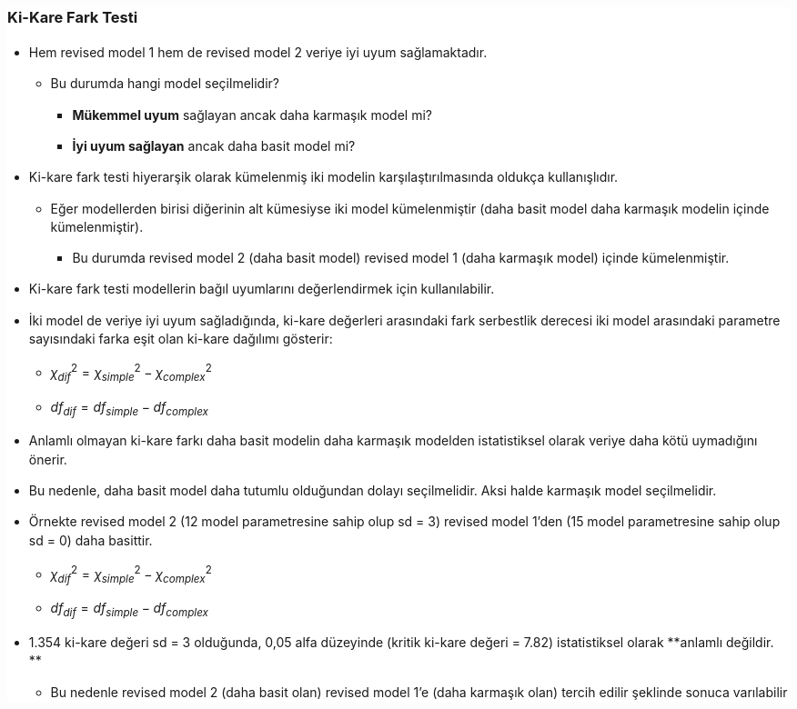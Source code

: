 
### Ki-Kare Fark Testi

- Hem revised model 1 hem de revised model 2 veriye iyi 
uyum sağlamaktadır.

  - Bu durumda hangi model seçilmelidir?

    - **Mükemmel uyum** sağlayan ancak daha karmaşık model mi?

    - **İyi uyum sağlayan** ancak daha basit model mi?

- Ki-kare fark testi hiyerarşik olarak kümelenmiş iki modelin 
karşılaştırılmasında oldukça kullanışlıdır.

  - Eğer modellerden birisi diğerinin alt kümesiyse iki model 
kümelenmiştir (daha basit model daha karmaşık modelin içinde 
kümelenmiştir). 

    - Bu durumda revised model 2 (daha basit model) revised model 1 
(daha karmaşık model) içinde kümelenmiştir. 

- Ki-kare fark testi modellerin bağıl uyumlarını 
değerlendirmek için kullanılabilir.


- İki model de veriye iyi uyum sağladığında, ki-kare 
değerleri arasındaki fark serbestlik derecesi iki model 
arasındaki parametre sayısındaki farka eşit olan ki-kare 
dağılımı gösterir:

  - $\chi^2_{dif} = \chi^2_{simple} -\chi^2_{complex}$

  - $df_{dif} = df_{simple} - df_{complex}$

- Anlamlı olmayan ki-kare farkı daha basit modelin daha 
karmaşık modelden istatistiksel olarak veriye daha kötü 
uymadığını önerir. 

- Bu nedenle, daha basit model daha tutumlu olduğundan dolayı 
seçilmelidir. Aksi halde karmaşık model seçilmelidir. 


- Örnekte revised model 2 (12 model parametresine sahip 
olup sd = 3) revised model 1’den (15 model parametresine 
sahip olup sd = 0) daha basittir.

  - $\chi^2_{dif} = \chi^2_{simple} -\chi^2_{complex}$

  - $df_{dif} = df_{simple} - df_{complex}$

- 1.354 ki-kare değeri sd = 3 olduğunda, 0,05 alfa 
düzeyinde (kritik ki-kare değeri = 7.82) istatistiksel olarak 
**anlamlı değildir. **

  - Bu nedenle revised model 2 (daha basit 
olan) revised model 1’e (daha karmaşık olan) tercih edilir 
şeklinde sonuca varılabilir


